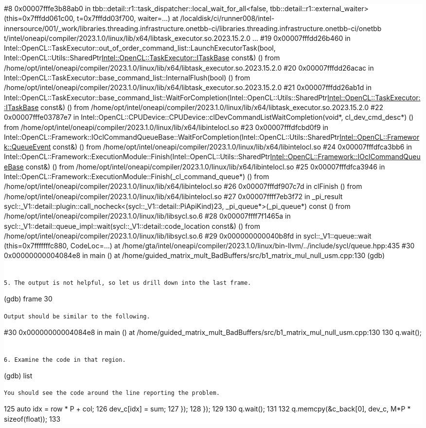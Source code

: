    #8  0x00007fffe3b88ab0 in tbb::detail::r1::task_dispatcher::local_wait_for_all<false, tbb::detail::r1::external_waiter> (this=0x7fffdd061c00, t=0x7fffdd03f700, waiter=...) at /localdisk/ci/runner008/intel-innersource/001/_work/libraries.threading.infrastructure.onetbb-ci/libraries.threading.infrastructure.onetbb-ci/onetbb t/intel/oneapi/compiler/2023.1.0/linux/lib/x64/libtask_executor.so.2023.15.2.0
   ...
   #19 0x00007fffdd26b460 in Intel::OpenCL::TaskExecutor::out_of_order_command_list::LaunchExecutorTask(bool, Intel::OpenCL::Utils::SharedPtr<Intel::OpenCL::TaskExecutor::ITaskBase> const&) () from /home/opt/intel/oneapi/compiler/2023.1.0/linux/lib/x64/libtask_executor.so.2023.15.2.0
   #20 0x00007fffdd26acac in Intel::OpenCL::TaskExecutor::base_command_list::InternalFlush(bool) () from /home/opt/intel/oneapi/compiler/2023.1.0/linux/lib/x64/libtask_executor.so.2023.15.2.0
   #21 0x00007fffdd26ab1d in Intel::OpenCL::TaskExecutor::base_command_list::WaitForCompletion(Intel::OpenCL::Utils::SharedPtr<Intel::OpenCL::TaskExecutor::ITaskBase> const&) () from /home/opt/intel/oneapi/compiler/2023.1.0/linux/lib/x64/libtask_executor.so.2023.15.2.0
   #22 0x00007fffe03787e7 in Intel::OpenCL::CPUDevice::CPUDevice::clDevCommandListWaitCompletion(void*, cl_dev_cmd_desc*) () from /home/opt/intel/oneapi/compiler/2023.1.0/linux/lib/x64/libintelocl.so
   #23 0x00007fffdfcbd0f9 in Intel::OpenCL::Framework::IOclCommandQueueBase::WaitForCompletion(Intel::OpenCL::Utils::SharedPtr<Intel::OpenCL::Framework::QueueEvent> const&) () from /home/opt/intel/oneapi/compiler/2023.1.0/linux/lib/x64/libintelocl.so
   #24 0x00007fffdfca3bb6 in Intel::OpenCL::Framework::ExecutionModule::Finish(Intel::OpenCL::Utils::SharedPtr<Intel::OpenCL::Framework::IOclCommandQueueBase> const&) () from /home/opt/intel/oneapi/compiler/2023.1.0/linux/lib/x64/libintelocl.so
   #25 0x00007fffdfca3946 in Intel::OpenCL::Framework::ExecutionModule::Finish(_cl_command_queue*) () from /home/opt/intel/oneapi/compiler/2023.1.0/linux/lib/x64/libintelocl.so
   #26 0x00007fffdf907c7d in clFinish () from /home/opt/intel/oneapi/compiler/2023.1.0/linux/lib/x64/libintelocl.so
   #27 0x00007ffff7eb3f72 in _pi_result sycl::_V1::detail::plugin::call_nocheck<(sycl::_V1::detail::PiApiKind)23, _pi_queue*>(_pi_queue*) const () from /home/opt/intel/oneapi/compiler/2023.1.0/linux/lib/libsycl.so.6
   #28 0x00007ffff7f1465a in sycl::_V1::detail::queue_impl::wait(sycl::_V1::detail::code_location const&) () from /home/opt/intel/oneapi/compiler/2023.1.0/linux/lib/libsycl.so.6
   #29 0x000000000040b8fd in sycl::_V1::queue::wait (this=0x7fffffffc880, CodeLoc=...) at /home/gta/intel/oneapi/compiler/2023.1.0/linux/bin-llvm/../include/sycl/queue.hpp:435
   #30 0x00000000004084e8 in main () at /home/guided_matrix_mult_BadBuffers/src/b1_matrix_mul_null_usm.cpp:130
   (gdb)
   ```

5. The output is not helpful, so let us drill down into the last frame.
   ```
   (gdb) frame 30
   ```
   Output should be similar to the following.
   ```
   #30 0x00000000004084e8 in main () at /home/guided_matrix_mult_BadBuffers/src/b1_matrix_mul_null_usm.cpp:130
   130         q.wait();
   ```

6. Examine the code in that region.
   ```
   (gdb) list
   ```
   You should see the code around the line reporting the problem.

   ```
   125             auto idx = row * P + col;
   126             dev_c[idx] = sum;
   127           });
   128         });
   129
   130         q.wait();
   131
   132         q.memcpy(&c_back[0], dev_c, M*P * sizeof(float));
   133